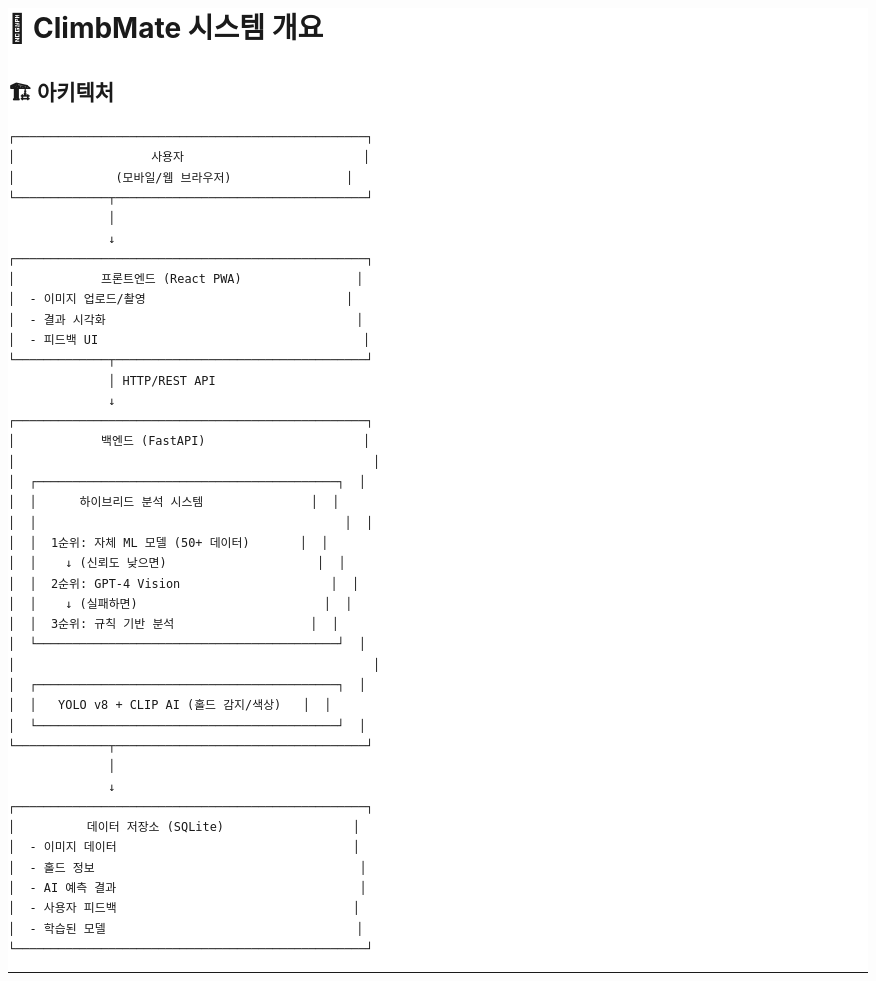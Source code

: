# 🎯 ClimbMate 시스템 개요

## 🏗️ 아키텍처

```
┌─────────────────────────────────────────────────┐
│                   사용자                         │
│              (모바일/웹 브라우저)                │
└─────────────┬───────────────────────────────────┘
              │
              ↓
┌─────────────────────────────────────────────────┐
│            프론트엔드 (React PWA)                │
│  - 이미지 업로드/촬영                            │
│  - 결과 시각화                                   │
│  - 피드백 UI                                     │
└─────────────┬───────────────────────────────────┘
              │ HTTP/REST API
              ↓
┌─────────────────────────────────────────────────┐
│            백엔드 (FastAPI)                      │
│                                                  │
│  ┌──────────────────────────────────────────┐  │
│  │      하이브리드 분석 시스템               │  │
│  │                                           │  │
│  │  1순위: 자체 ML 모델 (50+ 데이터)       │  │
│  │    ↓ (신뢰도 낮으면)                     │  │
│  │  2순위: GPT-4 Vision                     │  │
│  │    ↓ (실패하면)                          │  │
│  │  3순위: 규칙 기반 분석                   │  │
│  └──────────────────────────────────────────┘  │
│                                                  │
│  ┌──────────────────────────────────────────┐  │
│  │   YOLO v8 + CLIP AI (홀드 감지/색상)   │  │
│  └──────────────────────────────────────────┘  │
└─────────────┬───────────────────────────────────┘
              │
              ↓
┌─────────────────────────────────────────────────┐
│          데이터 저장소 (SQLite)                  │
│  - 이미지 데이터                                 │
│  - 홀드 정보                                     │
│  - AI 예측 결과                                  │
│  - 사용자 피드백                                 │
│  - 학습된 모델                                   │
└─────────────────────────────────────────────────┘
```

---
